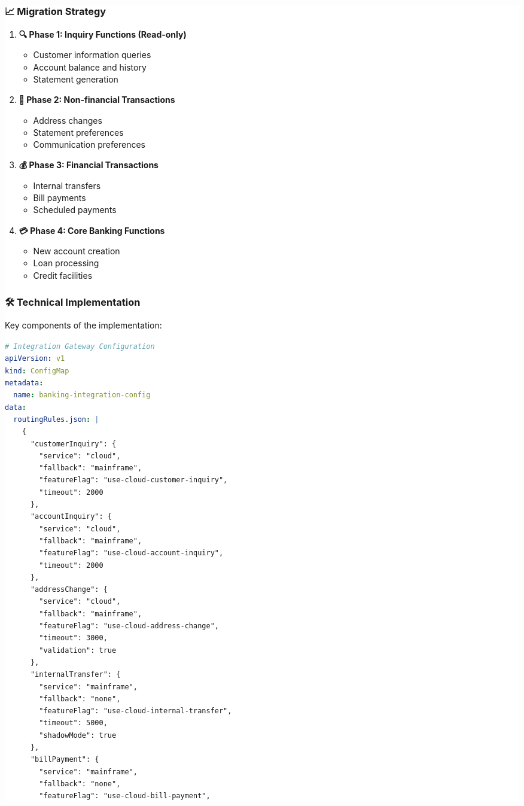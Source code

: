 ### 📈 Migration Strategy

1. **🔍 Phase 1: Inquiry Functions (Read-only)**
   - Customer information queries
   - Account balance and history
   - Statement generation

2. **💼 Phase 2: Non-financial Transactions**
   - Address changes
   - Statement preferences
   - Communication preferences

3. **💰 Phase 3: Financial Transactions**
   - Internal transfers
   - Bill payments
   - Scheduled payments

4. **💳 Phase 4: Core Banking Functions**
   - New account creation
   - Loan processing
   - Credit facilities

### 🛠️ Technical Implementation

Key components of the implementation:

```yaml
# Integration Gateway Configuration
apiVersion: v1
kind: ConfigMap
metadata:
  name: banking-integration-config
data:
  routingRules.json: |
    {
      "customerInquiry": {
        "service": "cloud",
        "fallback": "mainframe",
        "featureFlag": "use-cloud-customer-inquiry",
        "timeout": 2000
      },
      "accountInquiry": {
        "service": "cloud",
        "fallback": "mainframe",
        "featureFlag": "use-cloud-account-inquiry",
        "timeout": 2000
      },
      "addressChange": {
        "service": "cloud",
        "fallback": "mainframe",
        "featureFlag": "use-cloud-address-change",
        "timeout": 3000,
        "validation": true
      },
      "internalTransfer": {
        "service": "mainframe",
        "fallback": "none",
        "featureFlag": "use-cloud-internal-transfer",
        "timeout": 5000,
        "shadowMode": true
      },
      "billPayment": {
        "service": "mainframe",
        "fallback": "none",
        "featureFlag": "use-cloud-bill-payment",
```